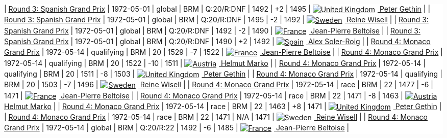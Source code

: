 | [Round 3: Spanish Grand Prix](../seasons/1972-season-report#round-3-spanish-grand-prix) | 1972-05-01 | global | BRM | Q:20/R:DNF | 1492 | +2 | 1495 | [<img src="https://upload.wikimedia.org/wikipedia/commons/thumb/8/83/Flag_of_the_United_Kingdom_%283-5%29.svg/512px-Flag_of_the_United_Kingdom_%283-5%29.svg.png?20250726143817" alt="United Kingdom" width="20" height="auto" style="vertical-align: middle; margin-right: 5px;" onerror="this.outerHTML='🇬🇧'; this.style.marginRight='5px';"/> Peter Gethin](peter-gethin) |
| [Round 3: Spanish Grand Prix](../seasons/1972-season-report#round-3-spanish-grand-prix) | 1972-05-01 | global | BRM | Q:20/R:DNF | 1495 | -2 | 1492 | [<img src="https://upload.wikimedia.org/wikipedia/commons/4/4c/Flag_of_Sweden.svg" alt="Sweden" width="20" height="auto" style="vertical-align: middle; margin-right: 5px;" onerror="this.outerHTML='🇸🇪'; this.style.marginRight='5px';"/> Reine Wisell](reine-wisell) |
| [Round 3: Spanish Grand Prix](../seasons/1972-season-report#round-3-spanish-grand-prix) | 1972-05-01 | global | BRM | Q:20/R:DNF | 1492 | -2 | 1490 | [<img src="https://upload.wikimedia.org/wikipedia/commons/c/c3/Flag_of_France.svg" alt="France" width="20" height="auto" style="vertical-align: middle; margin-right: 5px;" onerror="this.outerHTML='🇫🇷'; this.style.marginRight='5px';"/> Jean-Pierre Beltoise](jean-pierre-beltoise) |
| [Round 3: Spanish Grand Prix](../seasons/1972-season-report#round-3-spanish-grand-prix) | 1972-05-01 | global | BRM | Q:20/R:DNF | 1490 | +2 | 1492 | [<img src="https://upload.wikimedia.org/wikipedia/commons/9/9a/Flag_of_Spain.svg" alt="Spain" width="20" height="auto" style="vertical-align: middle; margin-right: 5px;" onerror="this.outerHTML='🇪🇸'; this.style.marginRight='5px';"/> Alex Soler-Roig](alex-soler-roig) |
| [Round 4: Monaco Grand Prix](../seasons/1972-season-report#round-4-monaco-grand-prix) | 1972-05-14 | qualifying | BRM | 20 | 1529 | -7 | 1522 | [<img src="https://upload.wikimedia.org/wikipedia/commons/c/c3/Flag_of_France.svg" alt="France" width="20" height="auto" style="vertical-align: middle; margin-right: 5px;" onerror="this.outerHTML='🇫🇷'; this.style.marginRight='5px';"/> Jean-Pierre Beltoise](jean-pierre-beltoise) |
| [Round 4: Monaco Grand Prix](../seasons/1972-season-report#round-4-monaco-grand-prix) | 1972-05-14 | qualifying | BRM | 20 | 1522 | -10 | 1511 | [<img src="https://upload.wikimedia.org/wikipedia/commons/4/41/Flag_of_Austria.svg" alt="Austria" width="20" height="auto" style="vertical-align: middle; margin-right: 5px;" onerror="this.outerHTML='🇦🇹'; this.style.marginRight='5px';"/> Helmut Marko](helmut-marko) |
| [Round 4: Monaco Grand Prix](../seasons/1972-season-report#round-4-monaco-grand-prix) | 1972-05-14 | qualifying | BRM | 20 | 1511 | -8 | 1503 | [<img src="https://upload.wikimedia.org/wikipedia/commons/thumb/8/83/Flag_of_the_United_Kingdom_%283-5%29.svg/512px-Flag_of_the_United_Kingdom_%283-5%29.svg.png?20250726143817" alt="United Kingdom" width="20" height="auto" style="vertical-align: middle; margin-right: 5px;" onerror="this.outerHTML='🇬🇧'; this.style.marginRight='5px';"/> Peter Gethin](peter-gethin) |
| [Round 4: Monaco Grand Prix](../seasons/1972-season-report#round-4-monaco-grand-prix) | 1972-05-14 | qualifying | BRM | 20 | 1503 | -7 | 1496 | [<img src="https://upload.wikimedia.org/wikipedia/commons/4/4c/Flag_of_Sweden.svg" alt="Sweden" width="20" height="auto" style="vertical-align: middle; margin-right: 5px;" onerror="this.outerHTML='🇸🇪'; this.style.marginRight='5px';"/> Reine Wisell](reine-wisell) |
| [Round 4: Monaco Grand Prix](../seasons/1972-season-report#round-4-monaco-grand-prix) | 1972-05-14 | race | BRM | 22 | 1477 | -6 | 1471 | [<img src="https://upload.wikimedia.org/wikipedia/commons/c/c3/Flag_of_France.svg" alt="France" width="20" height="auto" style="vertical-align: middle; margin-right: 5px;" onerror="this.outerHTML='🇫🇷'; this.style.marginRight='5px';"/> Jean-Pierre Beltoise](jean-pierre-beltoise) |
| [Round 4: Monaco Grand Prix](../seasons/1972-season-report#round-4-monaco-grand-prix) | 1972-05-14 | race | BRM | 22 | 1471 | -8 | 1463 | [<img src="https://upload.wikimedia.org/wikipedia/commons/4/41/Flag_of_Austria.svg" alt="Austria" width="20" height="auto" style="vertical-align: middle; margin-right: 5px;" onerror="this.outerHTML='🇦🇹'; this.style.marginRight='5px';"/> Helmut Marko](helmut-marko) |
| [Round 4: Monaco Grand Prix](../seasons/1972-season-report#round-4-monaco-grand-prix) | 1972-05-14 | race | BRM | 22 | 1463 | +8 | 1471 | [<img src="https://upload.wikimedia.org/wikipedia/commons/thumb/8/83/Flag_of_the_United_Kingdom_%283-5%29.svg/512px-Flag_of_the_United_Kingdom_%283-5%29.svg.png?20250726143817" alt="United Kingdom" width="20" height="auto" style="vertical-align: middle; margin-right: 5px;" onerror="this.outerHTML='🇬🇧'; this.style.marginRight='5px';"/> Peter Gethin](peter-gethin) |
| [Round 4: Monaco Grand Prix](../seasons/1972-season-report#round-4-monaco-grand-prix) | 1972-05-14 | race | BRM | 22 | 1471 | N/A | 1471 | [<img src="https://upload.wikimedia.org/wikipedia/commons/4/4c/Flag_of_Sweden.svg" alt="Sweden" width="20" height="auto" style="vertical-align: middle; margin-right: 5px;" onerror="this.outerHTML='🇸🇪'; this.style.marginRight='5px';"/> Reine Wisell](reine-wisell) |
| [Round 4: Monaco Grand Prix](../seasons/1972-season-report#round-4-monaco-grand-prix) | 1972-05-14 | global | BRM | Q:20/R:22 | 1492 | -6 | 1485 | [<img src="https://upload.wikimedia.org/wikipedia/commons/c/c3/Flag_of_France.svg" alt="France" width="20" height="auto" style="vertical-align: middle; margin-right: 5px;" onerror="this.outerHTML='🇫🇷'; this.style.marginRight='5px';"/> Jean-Pierre Beltoise](jean-pierre-beltoise) |